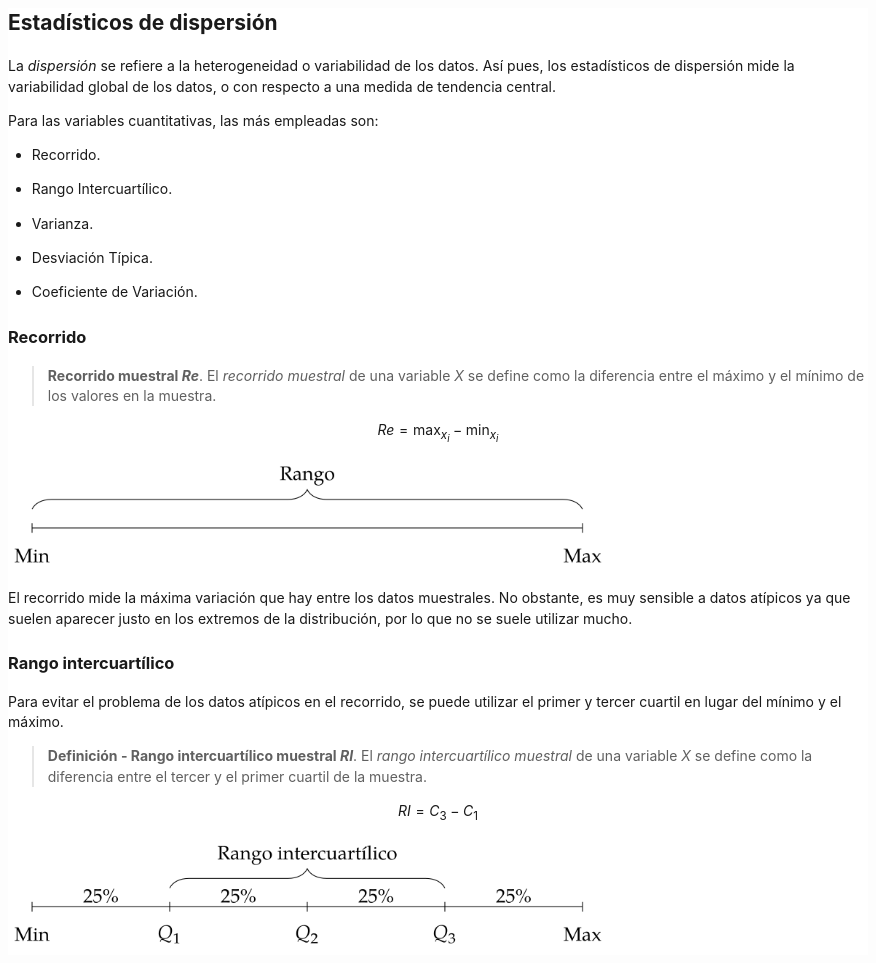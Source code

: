 
## Estadísticos de dispersión

La _dispersión_ se refiere a la heterogeneidad o variabilidad de los datos. Así pues, los estadísticos de dispersión mide la variabilidad global de los datos, o con respecto a una medida de tendencia central.

Para las variables cuantitativas, las más empleadas son:

- Recorrido.

- Rango Intercuartílico.

- Varianza.

- Desviación Típica.

- Coeficiente de Variación.

### Recorrido

> **Recorrido muestral $Re$**. El _recorrido muestral_ de una variable $X$ se define como la diferencia entre el máximo y el mínimo de los valores en la muestra.
>
$$Re = \max_{x_i} -\min_{x_i}$$

<img class="img-center" src="img/descriptiva/rango.svg" alt="Rango" width="600">

El recorrido mide la máxima variación que hay entre los datos muestrales. No obstante, es muy sensible a datos atípicos ya que suelen aparecer justo en los extremos de la distribución, por lo que no se suele utilizar mucho.

### Rango intercuartílico

Para evitar el problema de los datos atípicos en el recorrido, se puede utilizar el primer y tercer cuartil en lugar del mínimo y el máximo.

> **Definición - Rango intercuartílico muestral $RI$**. El _rango intercuartílico muestral_ de una variable $X$ se define como la diferencia entre el tercer y el primer cuartil de la muestra.
>
$$RI = C_3 -C_1$$

<img class="img-center" src="img/descriptiva/rango_intercuartilico.svg" alt="Rango intercuartílico" width="600">
